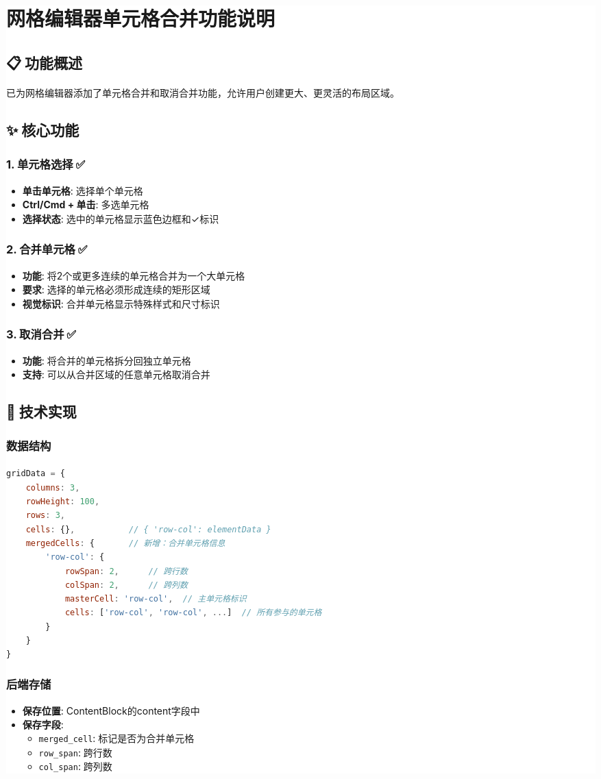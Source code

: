 # 网格编辑器单元格合并功能说明

## 📋 功能概述

已为网格编辑器添加了单元格合并和取消合并功能，允许用户创建更大、更灵活的布局区域。

## ✨ 核心功能

### 1. 单元格选择 ✅
- **单击单元格**: 选择单个单元格
- **Ctrl/Cmd + 单击**: 多选单元格
- **选择状态**: 选中的单元格显示蓝色边框和✓标识

### 2. 合并单元格 ✅
- **功能**: 将2个或更多连续的单元格合并为一个大单元格
- **要求**: 选择的单元格必须形成连续的矩形区域
- **视觉标识**: 合并单元格显示特殊样式和尺寸标识

### 3. 取消合并 ✅
- **功能**: 将合并的单元格拆分回独立单元格
- **支持**: 可以从合并区域的任意单元格取消合并

## 🔧 技术实现

### 数据结构
```javascript
gridData = {
    columns: 3,
    rowHeight: 100,
    rows: 3,
    cells: {},           // { 'row-col': elementData }
    mergedCells: {       // 新增：合并单元格信息
        'row-col': {
            rowSpan: 2,      // 跨行数
            colSpan: 2,      // 跨列数
            masterCell: 'row-col',  // 主单元格标识
            cells: ['row-col', 'row-col', ...]  // 所有参与的单元格
        }
    }
}
```

### 后端存储
- **保存位置**: ContentBlock的content字段中
- **保存字段**:
  - `merged_cell`: 标记是否为合并单元格
  - `row_span`: 跨行数
  - `col_span`: 跨列数
